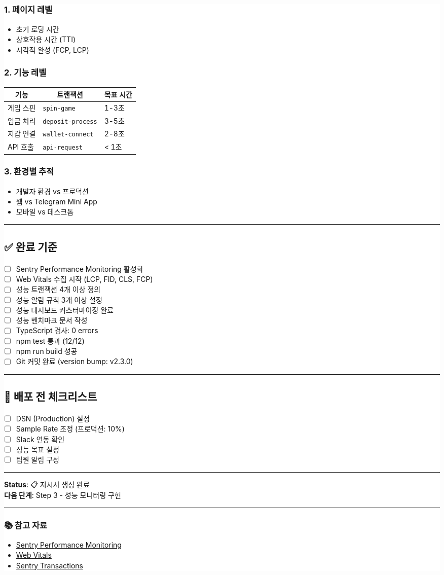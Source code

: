 ### 1. 페이지 레벨
- 초기 로딩 시간
- 상호작용 시간 (TTI)
- 시각적 완성 (FCP, LCP)

### 2. 기능 레벨
| 기능 | 트랜잭션 | 목표 시간 |
|------|---------|----------|
| 게임 스핀 | `spin-game` | 1-3초 |
| 입금 처리 | `deposit-process` | 3-5초 |
| 지갑 연결 | `wallet-connect` | 2-8초 |
| API 호출 | `api-request` | < 1초 |

### 3. 환경별 추적
- 개발자 환경 vs 프로덕션
- 웹 vs Telegram Mini App
- 모바일 vs 데스크톱

---

## ✅ 완료 기준

- [ ] Sentry Performance Monitoring 활성화
- [ ] Web Vitals 수집 시작 (LCP, FID, CLS, FCP)
- [ ] 성능 트랜잭션 4개 이상 정의
- [ ] 성능 알림 규칙 3개 이상 설정
- [ ] 성능 대시보드 커스터마이징 완료
- [ ] 성능 벤치마크 문서 작성
- [ ] TypeScript 검사: 0 errors
- [ ] npm test 통과 (12/12)
- [ ] npm run build 성공
- [ ] Git 커밋 완료 (version bump: v2.3.0)

---

## 📌 배포 전 체크리스트

- [ ] DSN (Production) 설정
- [ ] Sample Rate 조정 (프로덕션: 10%)
- [ ] Slack 연동 확인
- [ ] 성능 목표 설정
- [ ] 팀원 알림 구성

---

**Status**: 📋 지시서 생성 완료  
**다음 단계**: Step 3 - 성능 모니터링 구현

---

### 📚 참고 자료

- [Sentry Performance Monitoring](https://docs.sentry.io/product/performance/)
- [Web Vitals](https://web.dev/vitals/)
- [Sentry Transactions](https://docs.sentry.io/product/performance/transaction-summary/)

